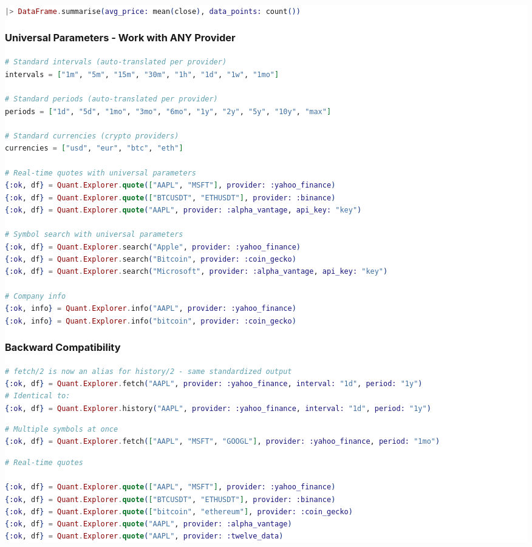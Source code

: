 ```elixir
|> DataFrame.summarise(avg_price: mean(close), data_points: count())
```

### Universal Parameters - Work with ANY Provider

```elixir
# Standard intervals (auto-translated per provider)
intervals = ["1m", "5m", "15m", "30m", "1h", "1d", "1w", "1mo"]

# Standard periods (auto-translated per provider)
periods = ["1d", "5d", "1mo", "3mo", "6mo", "1y", "2y", "5y", "10y", "max"]

# Standard currencies (crypto providers)
currencies = ["usd", "eur", "btc", "eth"]

# Real-time quotes with universal parameters
{:ok, df} = Quant.Explorer.quote(["AAPL", "MSFT"], provider: :yahoo_finance)
{:ok, df} = Quant.Explorer.quote(["BTCUSDT", "ETHUSDT"], provider: :binance)
{:ok, df} = Quant.Explorer.quote("AAPL", provider: :alpha_vantage, api_key: "key")

# Symbol search with universal parameters
{:ok, df} = Quant.Explorer.search("Apple", provider: :yahoo_finance)  
{:ok, df} = Quant.Explorer.search("Bitcoin", provider: :coin_gecko)
{:ok, df} = Quant.Explorer.search("Microsoft", provider: :alpha_vantage, api_key: "key")

# Company info
{:ok, info} = Quant.Explorer.info("AAPL", provider: :yahoo_finance)
{:ok, info} = Quant.Explorer.info("bitcoin", provider: :coin_gecko)
```

### Backward Compatibility

```elixir
# fetch/2 is now an alias for history/2 - same standardized output
{:ok, df} = Quant.Explorer.fetch("AAPL", provider: :yahoo_finance, interval: "1d", period: "1y")
# Identical to:
{:ok, df} = Quant.Explorer.history("AAPL", provider: :yahoo_finance, interval: "1d", period: "1y")
```

```elixir
# Multiple symbols at once
{:ok, df} = Quant.Explorer.fetch(["AAPL", "MSFT", "GOOGL"], provider: :yahoo_finance, period: "1mo")
```

```elixir
# Real-time quotes

{:ok, df} = Quant.Explorer.quote(["AAPL", "MSFT"], provider: :yahoo_finance)
{:ok, df} = Quant.Explorer.quote(["BTCUSDT", "ETHUSDT"], provider: :binance)
{:ok, df} = Quant.Explorer.quote(["bitcoin", "ethereum"], provider: :coin_gecko)
{:ok, df} = Quant.Explorer.quote("AAPL", provider: :alpha_vantage)
{:ok, df} = Quant.Explorer.quote("AAPL", provider: :twelve_data)
```
